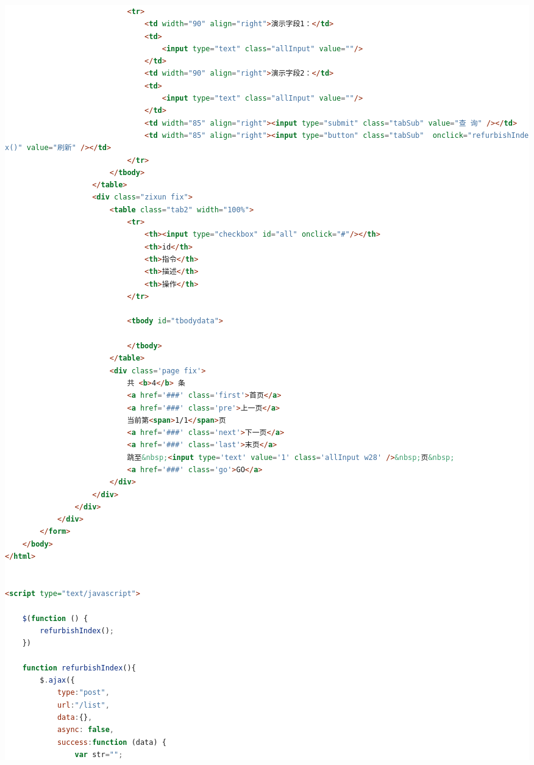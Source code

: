 ```html
							<tr>
								<td width="90" align="right">演示字段1：</td>
								<td>
									<input type="text" class="allInput" value=""/>
								</td>
								<td width="90" align="right">演示字段2：</td>
								<td>
									<input type="text" class="allInput" value=""/>
								</td>
	                            <td width="85" align="right"><input type="submit" class="tabSub" value="查 询" /></td>
	                            <td width="85" align="right"><input type="button" class="tabSub"  onclick="refurbishIndex()" value="刷新" /></td>
	       					</tr>
						</tbody>
					</table>
					<div class="zixun fix">
						<table class="tab2" width="100%">
							<tr>
								<th><input type="checkbox" id="all" onclick="#"/></th>
								<th>id</th>
								<th>指令</th>
								<th>描述</th>
								<th>操作</th>
							</tr>

							<tbody id="tbodydata">

							</tbody>
						</table>
						<div class='page fix'>
							共 <b>4</b> 条
							<a href='###' class='first'>首页</a>
							<a href='###' class='pre'>上一页</a>
							当前第<span>1/1</span>页
							<a href='###' class='next'>下一页</a>
							<a href='###' class='last'>末页</a>
							跳至&nbsp;<input type='text' value='1' class='allInput w28' />&nbsp;页&nbsp;
							<a href='###' class='go'>GO</a>
						</div>
					</div>
				</div>
			</div>
	    </form>
	</body>
</html>


<script type="text/javascript">

	$(function () {
		refurbishIndex();
    })

    function refurbishIndex(){
        $.ajax({
            type:"post",
            url:"/list",
            data:{},
            async: false,
            success:function (data) {
                var str="";
```